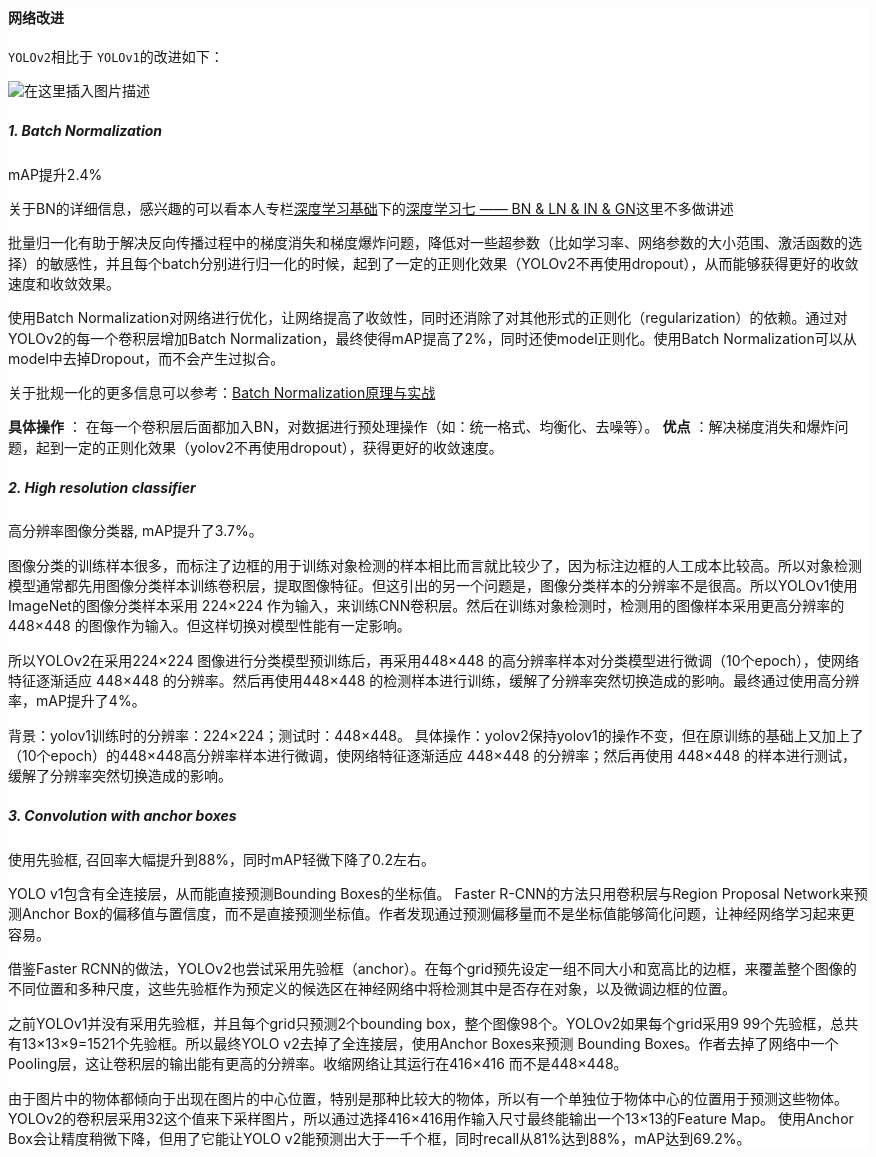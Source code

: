 #### 网络改进

`YOLOv2`相比于 `YOLOv1`的改进如下：

![在这里插入图片描述](https://img-blog.csdnimg.cn/8d9e873695734b149fbf7c671f15e783.png#pic_center)

##### 1. Batch Normalization

mAP提升2.4%

关于BN的详细信息，感兴趣的可以看本人专栏[深度学习基础](https://blog.csdn.net/weixin_43662553/category_11970248.html)下的[深度学习七 —— BN &amp; LN &amp; IN &amp; GN](https://blog.csdn.net/weixin_43662553/article/details/125602052)这里不多做讲述

批量归一化有助于解决反向传播过程中的梯度消失和梯度爆炸问题，降低对一些超参数（比如学习率、网络参数的大小范围、激活函数的选择）的敏感性，并且每个batch分别进行归一化的时候，起到了一定的正则化效果（YOLOv2不再使用dropout），从而能够获得更好的收敛速度和收敛效果。

使用Batch Normalization对网络进行优化，让网络提高了收敛性，同时还消除了对其他形式的正则化（regularization）的依赖。通过对YOLOv2的每一个卷积层增加Batch Normalization，最终使得mAP提高了2%，同时还使model正则化。使用Batch Normalization可以从model中去掉Dropout，而不会产生过拟合。

关于批规一化的更多信息可以参考：[Batch Normalization原理与实战](https://zhuanlan.zhihu.com/p/34879333 "Batch Normalization原理与实战")

**具体操作** ： 在每一个卷积层后面都加入BN，对数据进行预处理操作（如：统一格式、均衡化、去噪等）。
**优点** ：解决梯度消失和爆炸问题，起到一定的正则化效果（yolov2不再使用dropout），获得更好的收敛速度。

##### 2. High resolution classifier

高分辨率图像分类器, mAP提升了3.7%。

图像分类的训练样本很多，而标注了边框的用于训练对象检测的样本相比而言就比较少了，因为标注边框的人工成本比较高。所以对象检测模型通常都先用图像分类样本训练卷积层，提取图像特征。但这引出的另一个问题是，图像分类样本的分辨率不是很高。所以YOLOv1使用ImageNet的图像分类样本采用 224×224 作为输入，来训练CNN卷积层。然后在训练对象检测时，检测用的图像样本采用更高分辨率的448×448 的图像作为输入。但这样切换对模型性能有一定影响。

所以YOLOv2在采用224×224 图像进行分类模型预训练后，再采用448×448 的高分辨率样本对分类模型进行微调（10个epoch），使网络特征逐渐适应 448×448 的分辨率。然后再使用448×448 的检测样本进行训练，缓解了分辨率突然切换造成的影响。最终通过使用高分辨率，mAP提升了4%。

背景：yolov1训练时的分辨率：224×224；测试时：448×448。
具体操作：yolov2保持yolov1的操作不变，但在原训练的基础上又加上了（10个epoch）的448×448高分辨率样本进行微调，使网络特征逐渐适应 448×448 的分辨率；然后再使用 448×448 的样本进行测试，缓解了分辨率突然切换造成的影响。

##### 3. Convolution with anchor boxes

使用先验框, 召回率大幅提升到88%，同时mAP轻微下降了0.2左右。

YOLO v1包含有全连接层，从而能直接预测Bounding Boxes的坐标值。 Faster R-CNN的方法只用卷积层与Region Proposal Network来预测Anchor Box的偏移值与置信度，而不是直接预测坐标值。作者发现通过预测偏移量而不是坐标值能够简化问题，让神经网络学习起来更容易。

借鉴Faster RCNN的做法，YOLOv2也尝试采用先验框（anchor）。在每个grid预先设定一组不同大小和宽高比的边框，来覆盖整个图像的不同位置和多种尺度，这些先验框作为预定义的候选区在神经网络中将检测其中是否存在对象，以及微调边框的位置。

之前YOLOv1并没有采用先验框，并且每个grid只预测2个bounding box，整个图像98个。YOLOv2如果每个grid采用9 99个先验框，总共有13×13×9=1521个先验框。所以最终YOLO v2去掉了全连接层，使用Anchor Boxes来预测 Bounding Boxes。作者去掉了网络中一个Pooling层，这让卷积层的输出能有更高的分辨率。收缩网络让其运行在416×416 而不是448×448。

由于图片中的物体都倾向于出现在图片的中心位置，特别是那种比较大的物体，所以有一个单独位于物体中心的位置用于预测这些物体。YOLOv2的卷积层采用32这个值来下采样图片，所以通过选择416×416用作输入尺寸最终能输出一个13×13的Feature Map。 使用Anchor Box会让精度稍微下降，但用了它能让YOLO v2能预测出大于一千个框，同时recall从81%达到88%，mAP达到69.2%。
